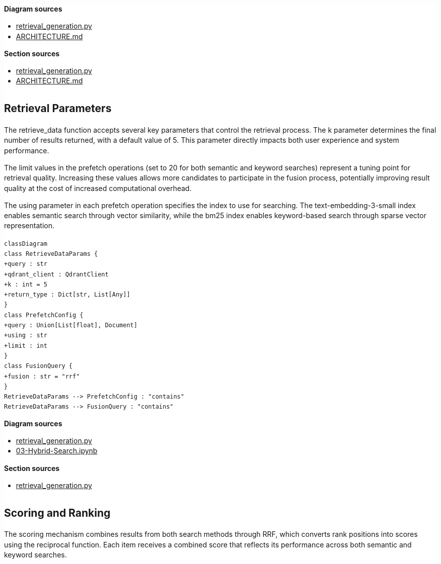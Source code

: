 **Diagram sources**
- [retrieval_generation.py](file://src/api/rag/retrieval_generation.py#L116)
- [ARCHITECTURE.md](file://documentation/ARCHITECTURE.md#L612-L631)

**Section sources**
- [retrieval_generation.py](file://src/api/rag/retrieval_generation.py#L116)
- [ARCHITECTURE.md](file://documentation/ARCHITECTURE.md#L297-L323)

## Retrieval Parameters

The retrieve_data function accepts several key parameters that control the retrieval process. The k parameter determines the final number of results returned, with a default value of 5. This parameter directly impacts both user experience and system performance.

The limit values in the prefetch operations (set to 20 for both semantic and keyword searches) represent a tuning point for retrieval quality. Increasing these values allows more candidates to participate in the fusion process, potentially improving result quality at the cost of increased computational overhead.

The using parameter in each prefetch operation specifies the index to use for searching. The text-embedding-3-small index enables semantic search through vector similarity, while the bm25 index enables keyword-based search through sparse vector representation.

```mermaid
classDiagram
class RetrieveDataParams {
+query : str
+qdrant_client : QdrantClient
+k : int = 5
+return_type : Dict[str, List[Any]]
}
class PrefetchConfig {
+query : Union[List[float], Document]
+using : str
+limit : int
}
class FusionQuery {
+fusion : str = "rrf"
}
RetrieveDataParams --> PrefetchConfig : "contains"
RetrieveDataParams --> FusionQuery : "contains"
```

**Diagram sources**
- [retrieval_generation.py](file://src/api/rag/retrieval_generation.py#L78-L153)
- [03-Hybrid-Search.ipynb](file://notebooks/phase_3/03-Hybrid-Search.ipynb#L249-L307)

**Section sources**
- [retrieval_generation.py](file://src/api/rag/retrieval_generation.py#L78-L153)

## Scoring and Ranking

The scoring mechanism combines results from both search methods through RRF, which converts rank positions into scores using the reciprocal function. Each item receives a combined score that reflects its performance across both semantic and keyword searches.
